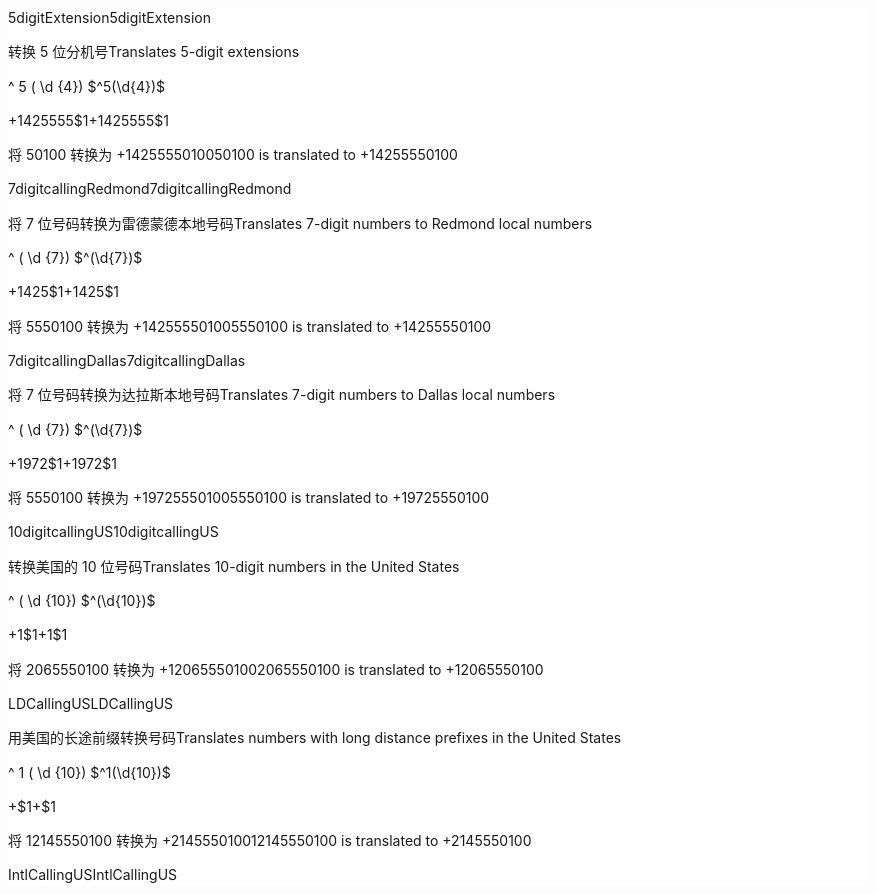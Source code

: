 <td><p><span data-ttu-id="db89e-196">5digitExtension</span><span class="sxs-lookup"><span data-stu-id="db89e-196">5digitExtension</span></span></p></td>
<td><p><span data-ttu-id="db89e-197">转换 5 位分机号</span><span class="sxs-lookup"><span data-stu-id="db89e-197">Translates 5-digit extensions</span></span></p></td>
<td><p><span data-ttu-id="db89e-198">^ 5 ( \d {4}) $</span><span class="sxs-lookup"><span data-stu-id="db89e-198">^5(\d{4})$</span></span></p></td>
<td><p><span data-ttu-id="db89e-199">+1425555$1</span><span class="sxs-lookup"><span data-stu-id="db89e-199">+1425555$1</span></span></p></td>
<td><p><span data-ttu-id="db89e-200">将 50100 转换为 +14255550100</span><span class="sxs-lookup"><span data-stu-id="db89e-200">50100 is translated to +14255550100</span></span></p></td>
</tr>
<tr class="odd">
<td><p><span data-ttu-id="db89e-201">7digitcallingRedmond</span><span class="sxs-lookup"><span data-stu-id="db89e-201">7digitcallingRedmond</span></span></p></td>
<td><p><span data-ttu-id="db89e-202">将 7 位号码转换为雷德蒙德本地号码</span><span class="sxs-lookup"><span data-stu-id="db89e-202">Translates 7-digit numbers to Redmond local numbers</span></span></p></td>
<td><p><span data-ttu-id="db89e-203">^ ( \d {7}) $</span><span class="sxs-lookup"><span data-stu-id="db89e-203">^(\d{7})$</span></span></p></td>
<td><p><span data-ttu-id="db89e-204">+1425$1</span><span class="sxs-lookup"><span data-stu-id="db89e-204">+1425$1</span></span></p></td>
<td><p><span data-ttu-id="db89e-205">将 5550100 转换为 +14255550100</span><span class="sxs-lookup"><span data-stu-id="db89e-205">5550100 is translated to +14255550100</span></span></p></td>
</tr>
<tr class="even">
<td><p><span data-ttu-id="db89e-206">7digitcallingDallas</span><span class="sxs-lookup"><span data-stu-id="db89e-206">7digitcallingDallas</span></span></p></td>
<td><p><span data-ttu-id="db89e-207">将 7 位号码转换为达拉斯本地号码</span><span class="sxs-lookup"><span data-stu-id="db89e-207">Translates 7-digit numbers to Dallas local numbers</span></span></p></td>
<td><p><span data-ttu-id="db89e-208">^ ( \d {7}) $</span><span class="sxs-lookup"><span data-stu-id="db89e-208">^(\d{7})$</span></span></p></td>
<td><p><span data-ttu-id="db89e-209">+1972$1</span><span class="sxs-lookup"><span data-stu-id="db89e-209">+1972$1</span></span></p></td>
<td><p><span data-ttu-id="db89e-210">将 5550100 转换为 +19725550100</span><span class="sxs-lookup"><span data-stu-id="db89e-210">5550100 is translated to +19725550100</span></span></p></td>
</tr>
<tr class="odd">
<td><p><span data-ttu-id="db89e-211">10digitcallingUS</span><span class="sxs-lookup"><span data-stu-id="db89e-211">10digitcallingUS</span></span></p></td>
<td><p><span data-ttu-id="db89e-212">转换美国的 10 位号码</span><span class="sxs-lookup"><span data-stu-id="db89e-212">Translates 10-digit numbers in the United States</span></span></p></td>
<td><p><span data-ttu-id="db89e-213">^ ( \d {10}) $</span><span class="sxs-lookup"><span data-stu-id="db89e-213">^(\d{10})$</span></span></p></td>
<td><p><span data-ttu-id="db89e-214">+1$1</span><span class="sxs-lookup"><span data-stu-id="db89e-214">+1$1</span></span></p></td>
<td><p><span data-ttu-id="db89e-215">将 2065550100 转换为 +12065550100</span><span class="sxs-lookup"><span data-stu-id="db89e-215">2065550100 is translated to +12065550100</span></span></p></td>
</tr>
<tr class="even">
<td><p><span data-ttu-id="db89e-216">LDCallingUS</span><span class="sxs-lookup"><span data-stu-id="db89e-216">LDCallingUS</span></span></p></td>
<td><p><span data-ttu-id="db89e-217">用美国的长途前缀转换号码</span><span class="sxs-lookup"><span data-stu-id="db89e-217">Translates numbers with long distance prefixes in the United States</span></span></p></td>
<td><p><span data-ttu-id="db89e-218">^ 1 ( \d {10}) $</span><span class="sxs-lookup"><span data-stu-id="db89e-218">^1(\d{10})$</span></span></p></td>
<td><p><span data-ttu-id="db89e-219">+$1</span><span class="sxs-lookup"><span data-stu-id="db89e-219">+$1</span></span></p></td>
<td><p><span data-ttu-id="db89e-220">将 12145550100 转换为 +2145550100</span><span class="sxs-lookup"><span data-stu-id="db89e-220">12145550100 is translated to +2145550100</span></span></p></td>
</tr>
<tr class="odd">
<td><p><span data-ttu-id="db89e-221">IntlCallingUS</span><span class="sxs-lookup"><span data-stu-id="db89e-221">IntlCallingUS</span></span></p></td>